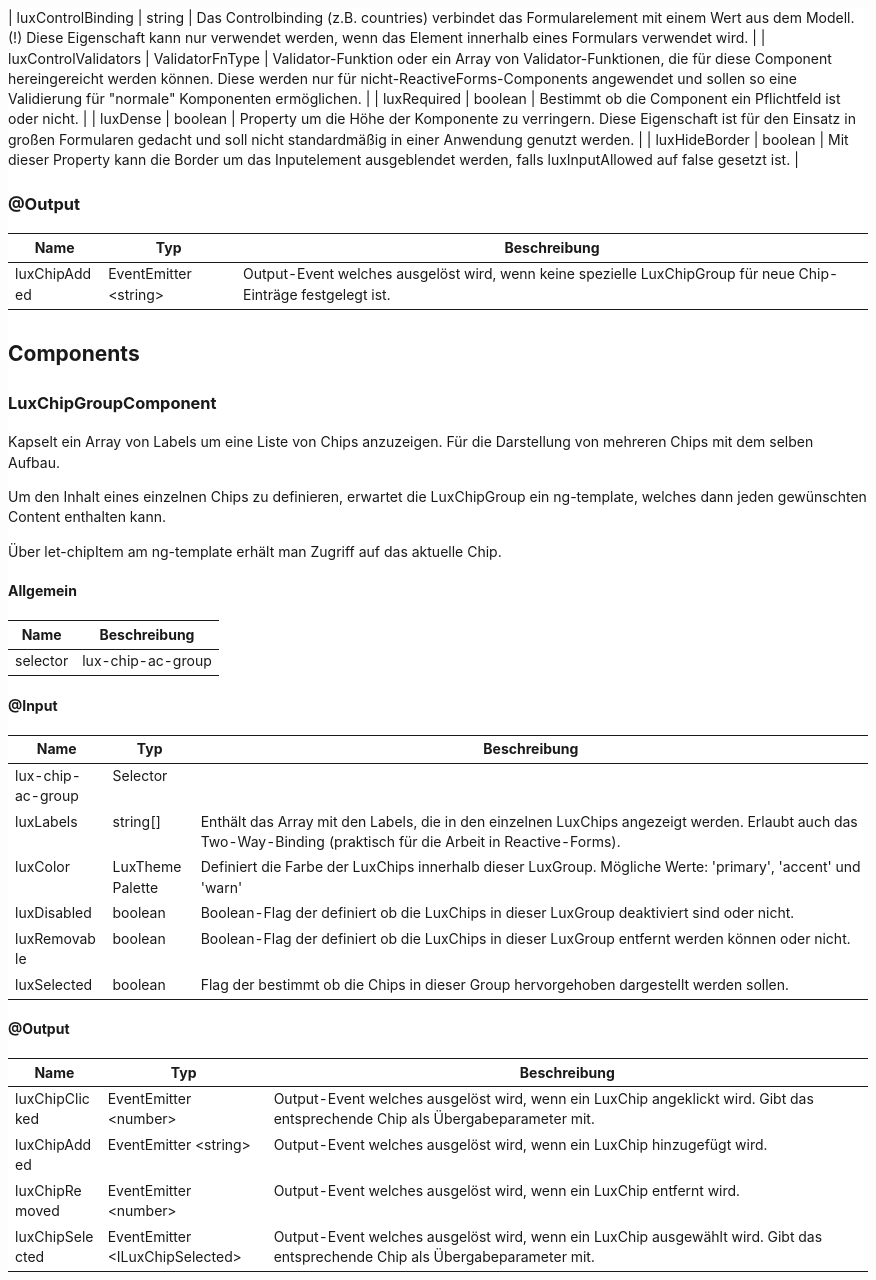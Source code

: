 | luxControlBinding      | string                | Das Controlbinding (z.B. countries) verbindet das Formularelement mit einem Wert aus dem Modell. (!) Diese Eigenschaft kann nur verwendet werden, wenn das Element innerhalb eines Formulars verwendet wird.                                           |
| luxControlValidators   | ValidatorFnType       | Validator-Funktion oder ein Array von Validator-Funktionen, die für diese Component hereingereicht werden können. Diese werden nur für nicht-ReactiveForms-Components angewendet und sollen so eine Validierung für "normale" Komponenten ermöglichen. |
| luxRequired            | boolean               | Bestimmt ob die Component ein Pflichtfeld ist oder nicht.                                                                                                                                                                                              |
| luxDense               | boolean               | Property um die Höhe der Komponente zu verringern. Diese Eigenschaft ist für den Einsatz in großen Formularen gedacht und soll nicht standardmäßig in einer Anwendung genutzt werden.                                                                  |
| luxHideBorder          | boolean               | Mit dieser Property kann die Border um das Inputelement ausgeblendet werden, falls luxInputAllowed auf false gesetzt ist.                                                                                                                              |

### @Output

| Name         | Typ                    | Beschreibung                                                                                                  |
| ------------ | ---------------------- | ------------------------------------------------------------------------------------------------------------- |
| luxChipAdded | EventEmitter \<string> | Output-Event welches ausgelöst wird, wenn keine spezielle LuxChipGroup für neue Chip-Einträge festgelegt ist. |

## Components

### LuxChipGroupComponent

Kapselt ein Array von Labels um eine Liste von Chips anzuzeigen. Für die Darstellung von mehreren Chips mit dem selben Aufbau.

Um den Inhalt eines einzelnen Chips zu definieren, erwartet die LuxChipGroup ein ng-template, welches dann jeden gewünschten Content enthalten kann.

Über let-chipItem am ng-template erhält man Zugriff auf das aktuelle Chip.

#### Allgemein

| Name     | Beschreibung      |
| -------- | ----------------- |
| selector | lux-chip-ac-group |

#### @Input

| Name              | Typ             | Beschreibung                                                                                                                                                     |
| ----------------- | --------------- | ---------------------------------------------------------------------------------------------------------------------------------------------------------------- |
| lux-chip-ac-group | Selector        |                                                                                                                                                                  |
| luxLabels         | string[]        | Enthält das Array mit den Labels, die in den einzelnen LuxChips angezeigt werden. Erlaubt auch das Two-Way-Binding (praktisch für die Arbeit in Reactive-Forms). |
| luxColor          | LuxThemePalette | Definiert die Farbe der LuxChips innerhalb dieser LuxGroup. Mögliche Werte: 'primary', 'accent' und 'warn'                                                       |
| luxDisabled       | boolean         | Boolean-Flag der definiert ob die LuxChips in dieser LuxGroup deaktiviert sind oder nicht.                                                                       |
| luxRemovable      | boolean         | Boolean-Flag der definiert ob die LuxChips in dieser LuxGroup entfernt werden können oder nicht.                                                                 |
| luxSelected       | boolean         | Flag der bestimmt ob die Chips in dieser Group hervorgehoben dargestellt werden sollen.                                                                          |

#### @Output

| Name            | Typ                              | Beschreibung                                                                                                                  |
| --------------- | -------------------------------- | ----------------------------------------------------------------------------------------------------------------------------- |
| luxChipClicked  | EventEmitter \<number>           | Output-Event welches ausgelöst wird, wenn ein LuxChip angeklickt wird. Gibt das entsprechende Chip als Übergabeparameter mit. |
| luxChipAdded    | EventEmitter \<string>           | Output-Event welches ausgelöst wird, wenn ein LuxChip hinzugefügt wird.                                                       |
| luxChipRemoved  | EventEmitter \<number>           | Output-Event welches ausgelöst wird, wenn ein LuxChip entfernt wird.                                                          |
| luxChipSelected | EventEmitter \<ILuxChipSelected> | Output-Event welches ausgelöst wird, wenn ein LuxChip ausgewählt wird. Gibt das entsprechende Chip als Übergabeparameter mit. |
